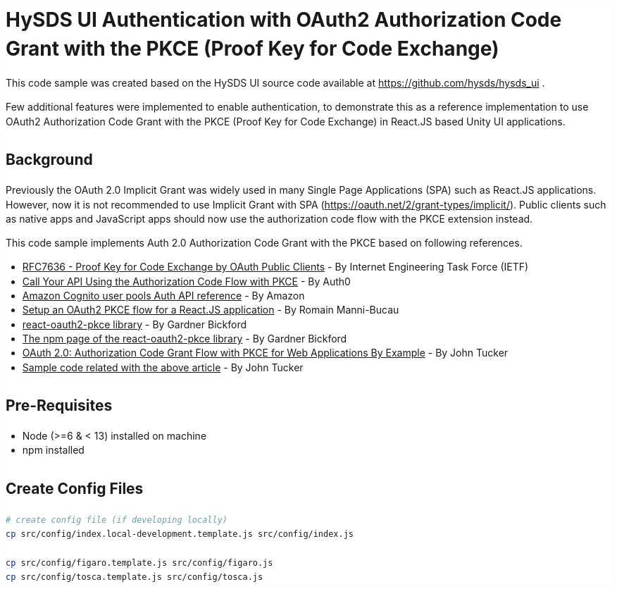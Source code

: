 # HySDS UI Authentication with OAuth2 Authorization Code Grant with the PKCE (Proof Key for Code Exchange)

This code sample was created based on the HySDS UI source code available at https://github.com/hysds/hysds_ui .

Few additional features were implemented to enable authentication, to demonstrate this as a reference implementation
to use OAuth2 Authorization Code Grant with the PKCE (Proof Key for Code Exchange) in React.JS based Unity UI applications.

## Background

Previously the OAuth 2.0 Implicit Grant was widely used in many Single Page Applications (SPA) such as React.JS applications.
However, now it is not recommended to  use Implicit Grant with SPA (https://oauth.net/2/grant-types/implicit/).
Public clients such as native apps and JavaScript apps should now use the authorization code flow with the PKCE extension instead.

This code sample implements Auth 2.0 Authorization Code Grant with the PKCE based on following references.
- [RFC7636 - Proof Key for Code Exchange by OAuth Public Clients](https://datatracker.ietf.org/doc/html/rfc7636) - By Internet Engineering Task Force (IETF)
- [Call Your API Using the Authorization Code Flow with PKCE](https://auth0.com/docs/get-started/authentication-and-authorization-flow/call-your-api-using-the-authorization-code-flow-with-pkce) - By Auth0
- [Amazon Cognito user pools Auth API reference](https://docs.aws.amazon.com/cognito/latest/developerguide/cognito-userpools-server-contract-reference.html) - By Amazon
- [Setup an OAuth2 PKCE flow for a React.JS application](https://rmannibucau.metawerx.net/react-oauth2-pkce-flow-setup.html) - By Romain Manni-Bucau
- [react-oauth2-pkce library](https://github.com/gardner/react-oauth2-pkce) - By Gardner Bickford
- [The npm page of the react-oauth2-pkce library](https://www.npmjs.com/package/react-oauth2-pkce) - By Gardner Bickford
- [OAuth 2.0: Authorization Code Grant Flow with PKCE for Web Applications By Example](https://codeburst.io/oauth-2-0-authorization-code-grant-flow-with-pkce-for-web-applications-by-example-4dbcc089e805) - By John Tucker
- [Sample code related with the above article](https://github.com/larkintuckerllc/todosrus-fe/tree/cognito) - By John Tucker


## Pre-Requisites

- Node (>=6 & < 13) installed on machine
- npm installed

## Create Config Files

```bash
# create config file (if developing locally)
cp src/config/index.local-development.template.js src/config/index.js

cp src/config/figaro.template.js src/config/figaro.js
cp src/config/tosca.template.js src/config/tosca.js
```
